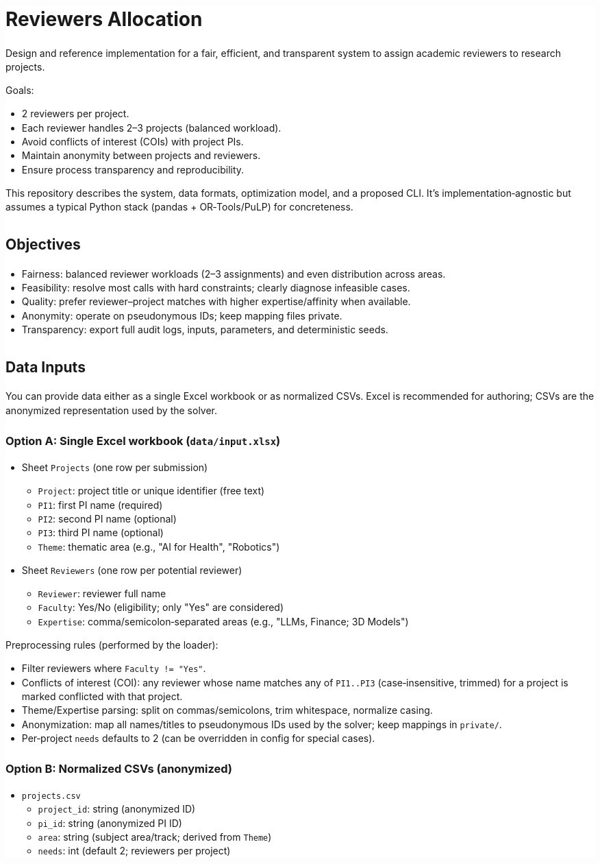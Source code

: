 # Reviewers Allocation

Design and reference implementation for a fair, efficient, and transparent system to assign academic reviewers to research projects.

Goals:
- 2 reviewers per project.
- Each reviewer handles 2–3 projects (balanced workload).
- Avoid conflicts of interest (COIs) with project PIs.
- Maintain anonymity between projects and reviewers.
- Ensure process transparency and reproducibility.

This repository describes the system, data formats, optimization model, and a proposed CLI. It’s implementation‑agnostic but assumes a typical Python stack (pandas + OR‑Tools/PuLP) for concreteness.

## Objectives
- Fairness: balanced reviewer workloads (2–3 assignments) and even distribution across areas.
- Feasibility: resolve most calls with hard constraints; clearly diagnose infeasible cases.
- Quality: prefer reviewer–project matches with higher expertise/affinity when available.
- Anonymity: operate on pseudonymous IDs; keep mapping files private.
- Transparency: export full audit logs, inputs, parameters, and deterministic seeds.

## Data Inputs
You can provide data either as a single Excel workbook or as normalized CSVs. Excel is recommended for authoring; CSVs are the anonymized representation used by the solver.

### Option A: Single Excel workbook (`data/input.xlsx`)
- Sheet `Projects` (one row per submission)
  - `Project`: project title or unique identifier (free text)
  - `PI1`: first PI name (required)
  - `PI2`: second PI name (optional)
  - `PI3`: third PI name (optional)
  - `Theme`: thematic area (e.g., "AI for Health", "Robotics")

- Sheet `Reviewers` (one row per potential reviewer)
  - `Reviewer`: reviewer full name
  - `Faculty`: Yes/No (eligibility; only "Yes" are considered)
  - `Expertise`: comma/semicolon‑separated areas (e.g., "LLMs, Finance; 3D Models")

Preprocessing rules (performed by the loader):
- Filter reviewers where `Faculty != "Yes"`.
- Conflicts of interest (COI): any reviewer whose name matches any of `PI1..PI3` (case‑insensitive, trimmed) for a project is marked conflicted with that project.
- Theme/Expertise parsing: split on commas/semicolons, trim whitespace, normalize casing.
- Anonymization: map all names/titles to pseudonymous IDs used by the solver; keep mappings in `private/`.
- Per‑project `needs` defaults to 2 (can be overridden in config for special cases).

### Option B: Normalized CSVs (anonymized)
- `projects.csv`
  - `project_id`: string (anonymized ID)
  - `pi_id`: string (anonymized PI ID)
  - `area`: string (subject area/track; derived from `Theme`)
  - `needs`: int (default 2; reviewers per project)
